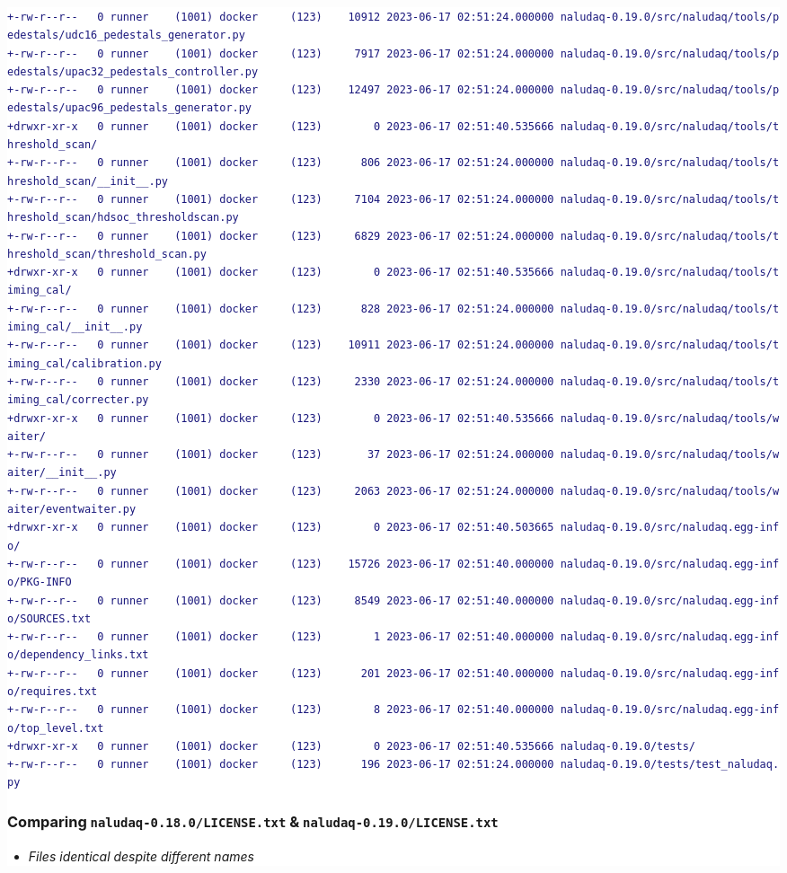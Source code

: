 ```diff
+-rw-r--r--   0 runner    (1001) docker     (123)    10912 2023-06-17 02:51:24.000000 naludaq-0.19.0/src/naludaq/tools/pedestals/udc16_pedestals_generator.py
+-rw-r--r--   0 runner    (1001) docker     (123)     7917 2023-06-17 02:51:24.000000 naludaq-0.19.0/src/naludaq/tools/pedestals/upac32_pedestals_controller.py
+-rw-r--r--   0 runner    (1001) docker     (123)    12497 2023-06-17 02:51:24.000000 naludaq-0.19.0/src/naludaq/tools/pedestals/upac96_pedestals_generator.py
+drwxr-xr-x   0 runner    (1001) docker     (123)        0 2023-06-17 02:51:40.535666 naludaq-0.19.0/src/naludaq/tools/threshold_scan/
+-rw-r--r--   0 runner    (1001) docker     (123)      806 2023-06-17 02:51:24.000000 naludaq-0.19.0/src/naludaq/tools/threshold_scan/__init__.py
+-rw-r--r--   0 runner    (1001) docker     (123)     7104 2023-06-17 02:51:24.000000 naludaq-0.19.0/src/naludaq/tools/threshold_scan/hdsoc_thresholdscan.py
+-rw-r--r--   0 runner    (1001) docker     (123)     6829 2023-06-17 02:51:24.000000 naludaq-0.19.0/src/naludaq/tools/threshold_scan/threshold_scan.py
+drwxr-xr-x   0 runner    (1001) docker     (123)        0 2023-06-17 02:51:40.535666 naludaq-0.19.0/src/naludaq/tools/timing_cal/
+-rw-r--r--   0 runner    (1001) docker     (123)      828 2023-06-17 02:51:24.000000 naludaq-0.19.0/src/naludaq/tools/timing_cal/__init__.py
+-rw-r--r--   0 runner    (1001) docker     (123)    10911 2023-06-17 02:51:24.000000 naludaq-0.19.0/src/naludaq/tools/timing_cal/calibration.py
+-rw-r--r--   0 runner    (1001) docker     (123)     2330 2023-06-17 02:51:24.000000 naludaq-0.19.0/src/naludaq/tools/timing_cal/correcter.py
+drwxr-xr-x   0 runner    (1001) docker     (123)        0 2023-06-17 02:51:40.535666 naludaq-0.19.0/src/naludaq/tools/waiter/
+-rw-r--r--   0 runner    (1001) docker     (123)       37 2023-06-17 02:51:24.000000 naludaq-0.19.0/src/naludaq/tools/waiter/__init__.py
+-rw-r--r--   0 runner    (1001) docker     (123)     2063 2023-06-17 02:51:24.000000 naludaq-0.19.0/src/naludaq/tools/waiter/eventwaiter.py
+drwxr-xr-x   0 runner    (1001) docker     (123)        0 2023-06-17 02:51:40.503665 naludaq-0.19.0/src/naludaq.egg-info/
+-rw-r--r--   0 runner    (1001) docker     (123)    15726 2023-06-17 02:51:40.000000 naludaq-0.19.0/src/naludaq.egg-info/PKG-INFO
+-rw-r--r--   0 runner    (1001) docker     (123)     8549 2023-06-17 02:51:40.000000 naludaq-0.19.0/src/naludaq.egg-info/SOURCES.txt
+-rw-r--r--   0 runner    (1001) docker     (123)        1 2023-06-17 02:51:40.000000 naludaq-0.19.0/src/naludaq.egg-info/dependency_links.txt
+-rw-r--r--   0 runner    (1001) docker     (123)      201 2023-06-17 02:51:40.000000 naludaq-0.19.0/src/naludaq.egg-info/requires.txt
+-rw-r--r--   0 runner    (1001) docker     (123)        8 2023-06-17 02:51:40.000000 naludaq-0.19.0/src/naludaq.egg-info/top_level.txt
+drwxr-xr-x   0 runner    (1001) docker     (123)        0 2023-06-17 02:51:40.535666 naludaq-0.19.0/tests/
+-rw-r--r--   0 runner    (1001) docker     (123)      196 2023-06-17 02:51:24.000000 naludaq-0.19.0/tests/test_naludaq.py
```

### Comparing `naludaq-0.18.0/LICENSE.txt` & `naludaq-0.19.0/LICENSE.txt`

 * *Files identical despite different names*
